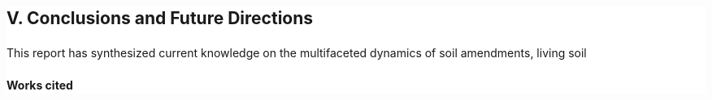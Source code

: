 ## **V. Conclusions and Future Directions**

This report has synthesized current knowledge on the multifaceted dynamics of soil amendments, living soil

#### **Works cited**
